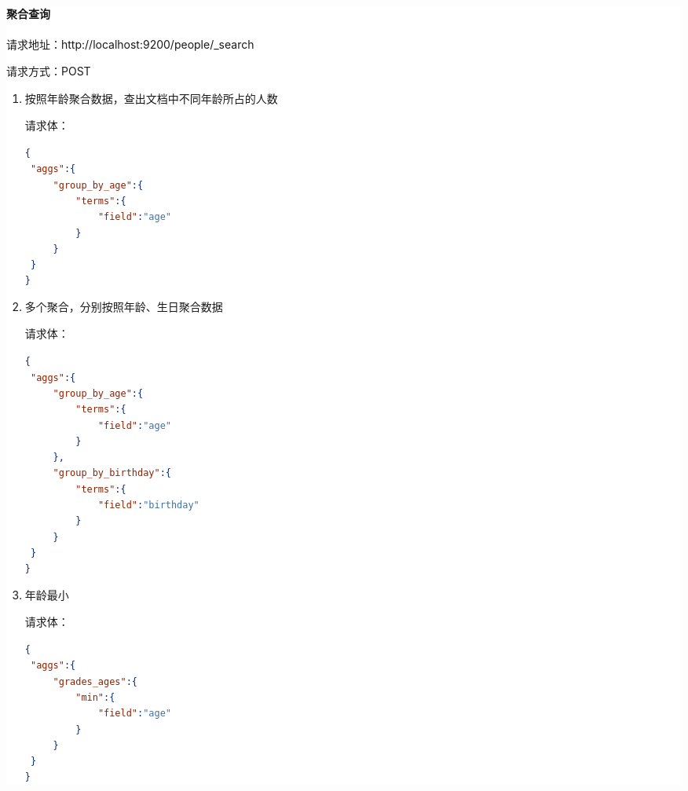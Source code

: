 #### 聚合查询

请求地址：http://localhost:9200/people/_search

请求方式：POST

1. 按照年龄聚合数据，查出文档中不同年龄所占的人数

   请求体：

   ```json
   {
   	"aggs":{
   		"group_by_age":{
   			"terms":{
   				"field":"age"
   			}
   		}
   	}
   }
   ```

2. 多个聚合，分别按照年龄、生日聚合数据

   请求体：

   ```json
   {
   	"aggs":{
   		"group_by_age":{
   			"terms":{
   				"field":"age"
   			}
   		},
   		"group_by_birthday":{
   			"terms":{
   				"field":"birthday"
   			}
   		}
   	}
   }
   ```

3. 年龄最小

   请求体：

   ```json
   {
   	"aggs":{
   		"grades_ages":{
   			"min":{
   				"field":"age"
   			}
   		}
   	}
   }
   ```
